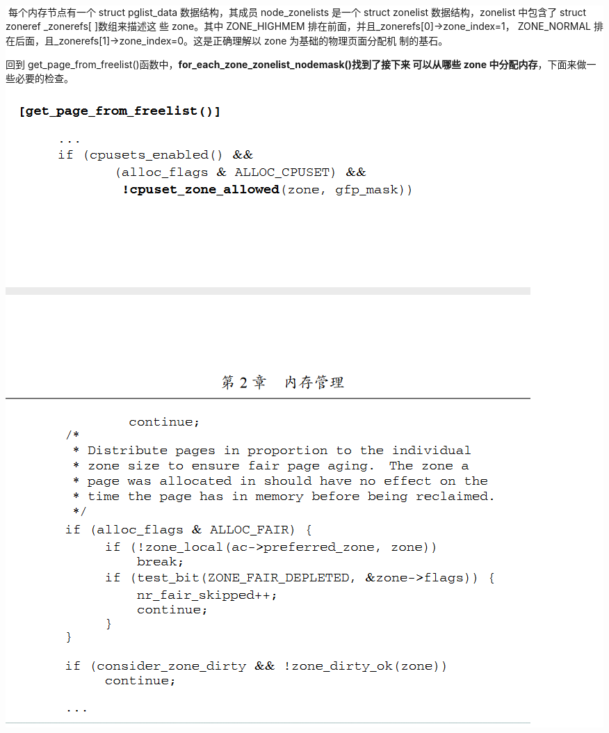   每个内存节点有一个 struct pglist_data 数据结构，其成员 node_zonelists 是一个 struct zonelist 数据结构，zonelist 中包含了 struct zoneref _zonerefs[ ]数组来描述这 些 zone。其中 ZONE_HIGHMEM 排在前面，并且_zonerefs[0]->zone_index=1， ZONE_NORMAL 排在后面，且_zonerefs[1]->zone_index=0。这是正确理解以 zone 为基础的物理页面分配机 制的基石。



回到 get_page_from_freelist()函数中，**for_each_zone_zonelist_nodemask()找到了接下来 可以从哪些 zone 中分配内存**，下面来做一些必要的检查。

![](21.png)
